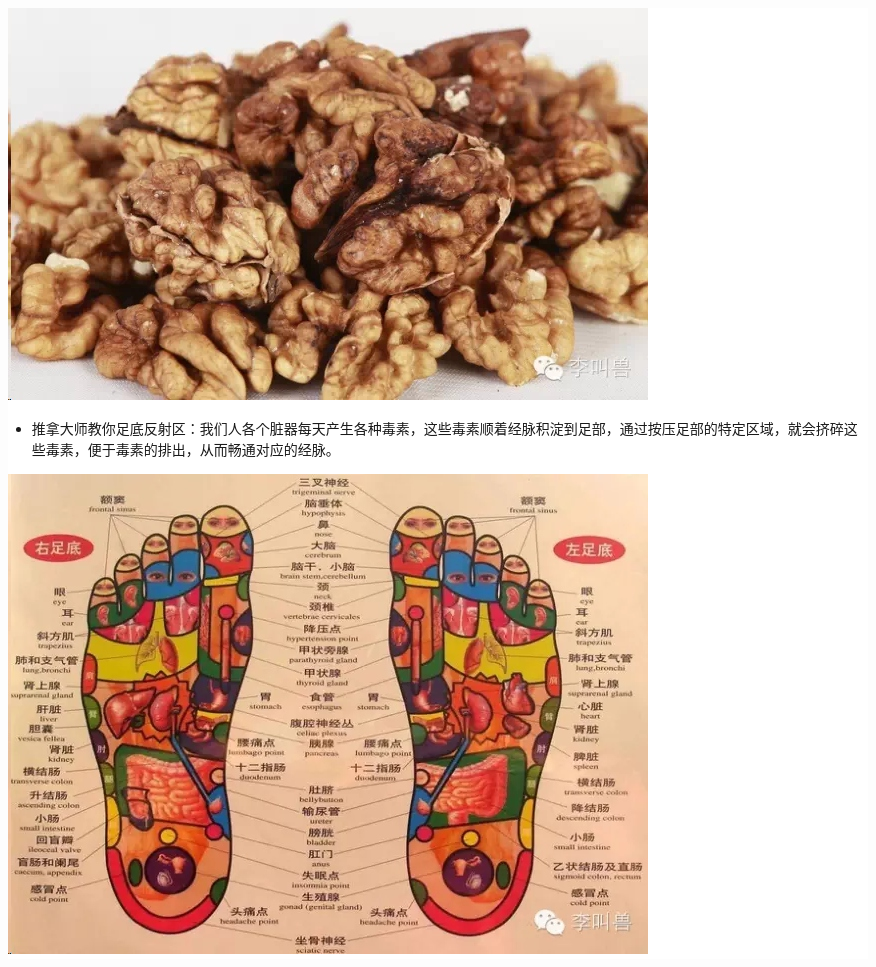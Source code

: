 ![](./_image/2017-02-13-14-18-51.jpg)


- 推拿大师教你足底反射区：我们人各个脏器每天产生各种毒素，这些毒素顺着经脉积淀到足部，通过按压足部的特定区域，就会挤碎这些毒素，便于毒素的排出，从而畅通对应的经脉。


![](./_image/2017-02-13-14-18-58.jpg)

